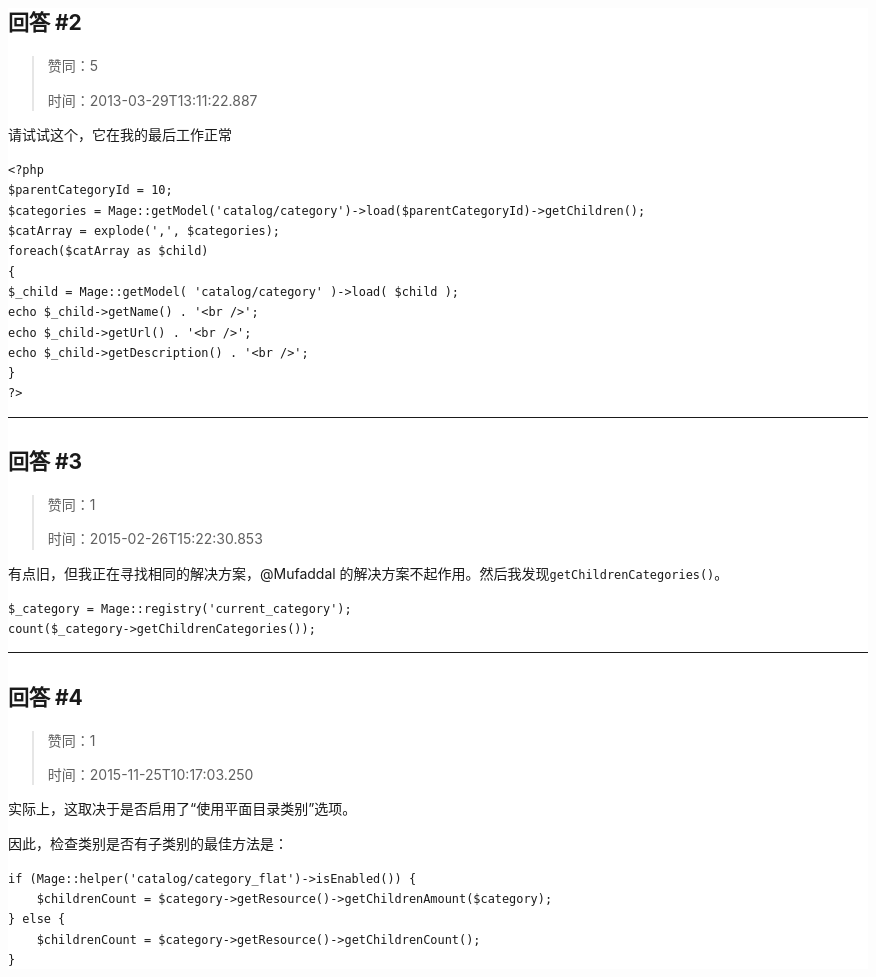 ## 回答 #2

> 赞同：5
> 
> 时间：2013-03-29T13:11:22.887

请试试这个，它在我的最后工作正常

```
<?php  
$parentCategoryId = 10;
$categories = Mage::getModel('catalog/category')->load($parentCategoryId)->getChildren();
$catArray = explode(',', $categories);
foreach($catArray as $child)
{
$_child = Mage::getModel( 'catalog/category' )->load( $child );
echo $_child->getName() . '<br />';
echo $_child->getUrl() . '<br />';
echo $_child->getDescription() . '<br />';
}
?> 
```

* * *

## 回答 #3

> 赞同：1
> 
> 时间：2015-02-26T15:22:30.853

有点旧，但我正在寻找相同的解决方案，@Mufaddal 的解决方案不起作用。然后我发现`getChildrenCategories()`。

```
$_category = Mage::registry('current_category');
count($_category->getChildrenCategories()); 
```

* * *

## 回答 #4

> 赞同：1
> 
> 时间：2015-11-25T10:17:03.250

实际上，这取决于是否启用了“使用平面目录类别”选项。

因此，检查类别是否有子类别的最佳方法是：

```
if (Mage::helper('catalog/category_flat')->isEnabled()) {
    $childrenCount = $category->getResource()->getChildrenAmount($category);
} else {
    $childrenCount = $category->getResource()->getChildrenCount();
} 
```
